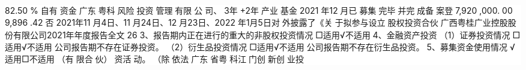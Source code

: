 82.50
%
自有
资金
广东
粤科
风险
投资
管理
有限
公
司、
3年
+2年
产业
基金
2021
年12
月已
募集
完毕
并完
成备
案登
7,920
,000.
00
9,896
.42
否
2021年11
月4日、11
月24日、12
月23日、2022
年1月5日对
外披露了《关
于拟参与设立
股权投资合伙
广西粤桂广业控股股份有限公司2021年年度报告全文
26
3、报告期内正在进行的重大的非股权投资情况
□适用√不适用
4、金融资产投资
（1）证券投资情况
□适用√不适用
公司报告期不存在证券投资。
（2）衍生品投资情况
□适用√不适用
公司报告期不存在衍生品投资。
5、募集资金使用情况
√适用□不适用
（有
限合
伙）
资活
动。
（除
依法
广东
省粤
科江
门创
新创
业投